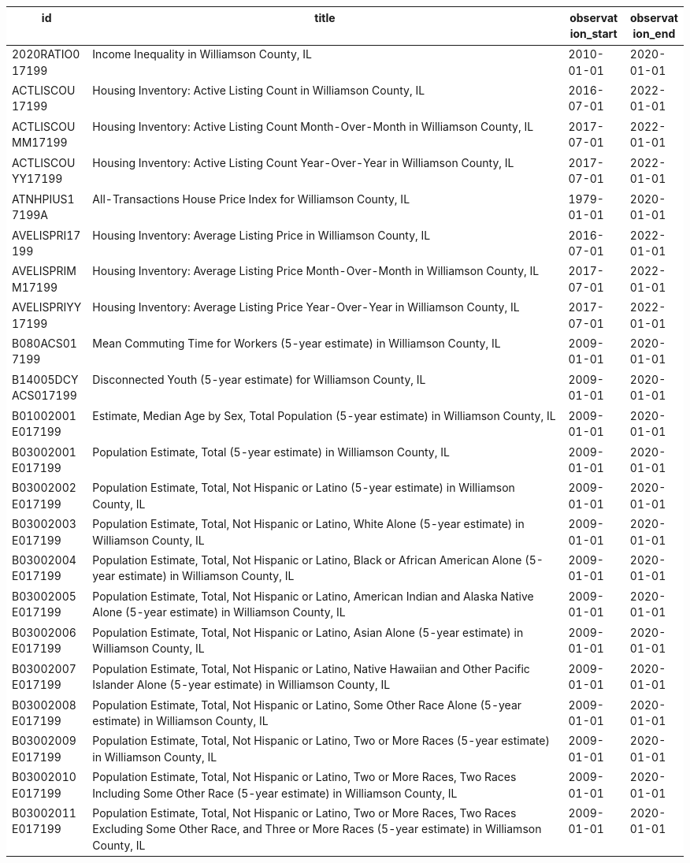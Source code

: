 | id                        | title                                                                                                                                                                          | observation_start   | observation_end   |
|---------------------------|--------------------------------------------------------------------------------------------------------------------------------------------------------------------------------|---------------------|-------------------|
| 2020RATIO017199           | Income Inequality in Williamson County, IL                                                                                                                                     | 2010-01-01          | 2020-01-01        |
| ACTLISCOU17199            | Housing Inventory: Active Listing Count in Williamson County, IL                                                                                                               | 2016-07-01          | 2022-01-01        |
| ACTLISCOUMM17199          | Housing Inventory: Active Listing Count Month-Over-Month in Williamson County, IL                                                                                              | 2017-07-01          | 2022-01-01        |
| ACTLISCOUYY17199          | Housing Inventory: Active Listing Count Year-Over-Year in Williamson County, IL                                                                                                | 2017-07-01          | 2022-01-01        |
| ATNHPIUS17199A            | All-Transactions House Price Index for Williamson County, IL                                                                                                                   | 1979-01-01          | 2020-01-01        |
| AVELISPRI17199            | Housing Inventory: Average Listing Price in Williamson County, IL                                                                                                              | 2016-07-01          | 2022-01-01        |
| AVELISPRIMM17199          | Housing Inventory: Average Listing Price Month-Over-Month in Williamson County, IL                                                                                             | 2017-07-01          | 2022-01-01        |
| AVELISPRIYY17199          | Housing Inventory: Average Listing Price Year-Over-Year in Williamson County, IL                                                                                               | 2017-07-01          | 2022-01-01        |
| B080ACS017199             | Mean Commuting Time for Workers (5-year estimate) in Williamson County, IL                                                                                                     | 2009-01-01          | 2020-01-01        |
| B14005DCYACS017199        | Disconnected Youth (5-year estimate) for Williamson County, IL                                                                                                                 | 2009-01-01          | 2020-01-01        |
| B01002001E017199          | Estimate, Median Age by Sex, Total Population (5-year estimate) in Williamson County, IL                                                                                       | 2009-01-01          | 2020-01-01        |
| B03002001E017199          | Population Estimate, Total (5-year estimate) in Williamson County, IL                                                                                                          | 2009-01-01          | 2020-01-01        |
| B03002002E017199          | Population Estimate, Total, Not Hispanic or Latino (5-year estimate) in Williamson County, IL                                                                                  | 2009-01-01          | 2020-01-01        |
| B03002003E017199          | Population Estimate, Total, Not Hispanic or Latino, White Alone (5-year estimate) in Williamson County, IL                                                                     | 2009-01-01          | 2020-01-01        |
| B03002004E017199          | Population Estimate, Total, Not Hispanic or Latino, Black or African American Alone (5-year estimate) in Williamson County, IL                                                 | 2009-01-01          | 2020-01-01        |
| B03002005E017199          | Population Estimate, Total, Not Hispanic or Latino, American Indian and Alaska Native Alone (5-year estimate) in Williamson County, IL                                         | 2009-01-01          | 2020-01-01        |
| B03002006E017199          | Population Estimate, Total, Not Hispanic or Latino, Asian Alone (5-year estimate) in Williamson County, IL                                                                     | 2009-01-01          | 2020-01-01        |
| B03002007E017199          | Population Estimate, Total, Not Hispanic or Latino, Native Hawaiian and Other Pacific Islander Alone (5-year estimate) in Williamson County, IL                                | 2009-01-01          | 2020-01-01        |
| B03002008E017199          | Population Estimate, Total, Not Hispanic or Latino, Some Other Race Alone (5-year estimate) in Williamson County, IL                                                           | 2009-01-01          | 2020-01-01        |
| B03002009E017199          | Population Estimate, Total, Not Hispanic or Latino, Two or More Races (5-year estimate) in Williamson County, IL                                                               | 2009-01-01          | 2020-01-01        |
| B03002010E017199          | Population Estimate, Total, Not Hispanic or Latino, Two or More Races, Two Races Including Some Other Race (5-year estimate) in Williamson County, IL                          | 2009-01-01          | 2020-01-01        |
| B03002011E017199          | Population Estimate, Total, Not Hispanic or Latino, Two or More Races, Two Races Excluding Some Other Race, and Three or More Races (5-year estimate) in Williamson County, IL | 2009-01-01          | 2020-01-01        |